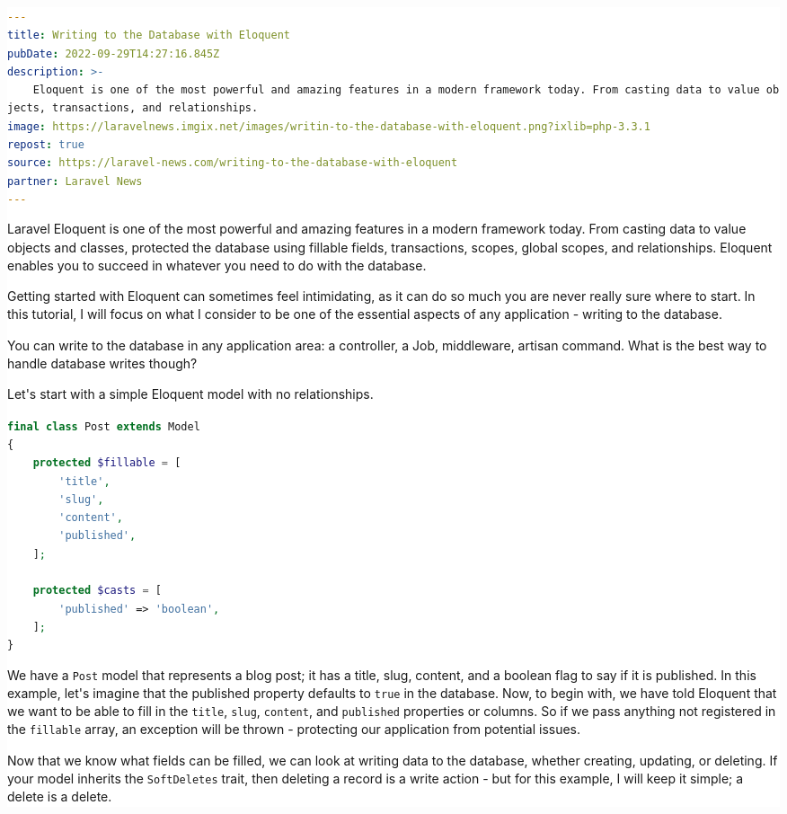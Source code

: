 ```yaml
---
title: Writing to the Database with Eloquent
pubDate: 2022-09-29T14:27:16.845Z
description: >-
    Eloquent is one of the most powerful and amazing features in a modern framework today. From casting data to value objects, transactions, and relationships.
image: https://laravelnews.imgix.net/images/writin-to-the-database-with-eloquent.png?ixlib=php-3.3.1
repost: true
source: https://laravel-news.com/writing-to-the-database-with-eloquent
partner: Laravel News
---
```


Laravel Eloquent is one of the most powerful and amazing features in a modern framework today. From casting data to value objects and classes, protected the database using fillable fields, transactions, scopes, global scopes, and relationships. Eloquent enables you to succeed in whatever you need to do with the database.

Getting started with Eloquent can sometimes feel intimidating, as it can do so much you are never really sure where to start. In this tutorial, I will focus on what I consider to be one of the essential aspects of any application - writing to the database.

You can write to the database in any application area: a controller, a Job, middleware, artisan command. What is the best way to handle database writes though?

Let's start with a simple Eloquent model with no relationships.

```php
final class Post extends Model
{
    protected $fillable = [
        'title',
        'slug',
        'content',
        'published',
    ];

    protected $casts = [
        'published' => 'boolean',
    ];
}
```

We have a `Post` model that represents a blog post; it has a title, slug, content, and a boolean flag to say if it is published. In this example, let's imagine that the published property defaults to `true` in the database. Now, to begin with, we have told Eloquent that we want to be able to fill in the `title`, `slug`, `content`, and `published` properties or columns. So if we pass anything not registered in the `fillable` array, an exception will be thrown - protecting our application from potential issues.

Now that we know what fields can be filled, we can look at writing data to the database, whether creating, updating, or deleting. If your model inherits the `SoftDeletes` trait, then deleting a record is a write action - but for this example, I will keep it simple; a delete is a delete.

